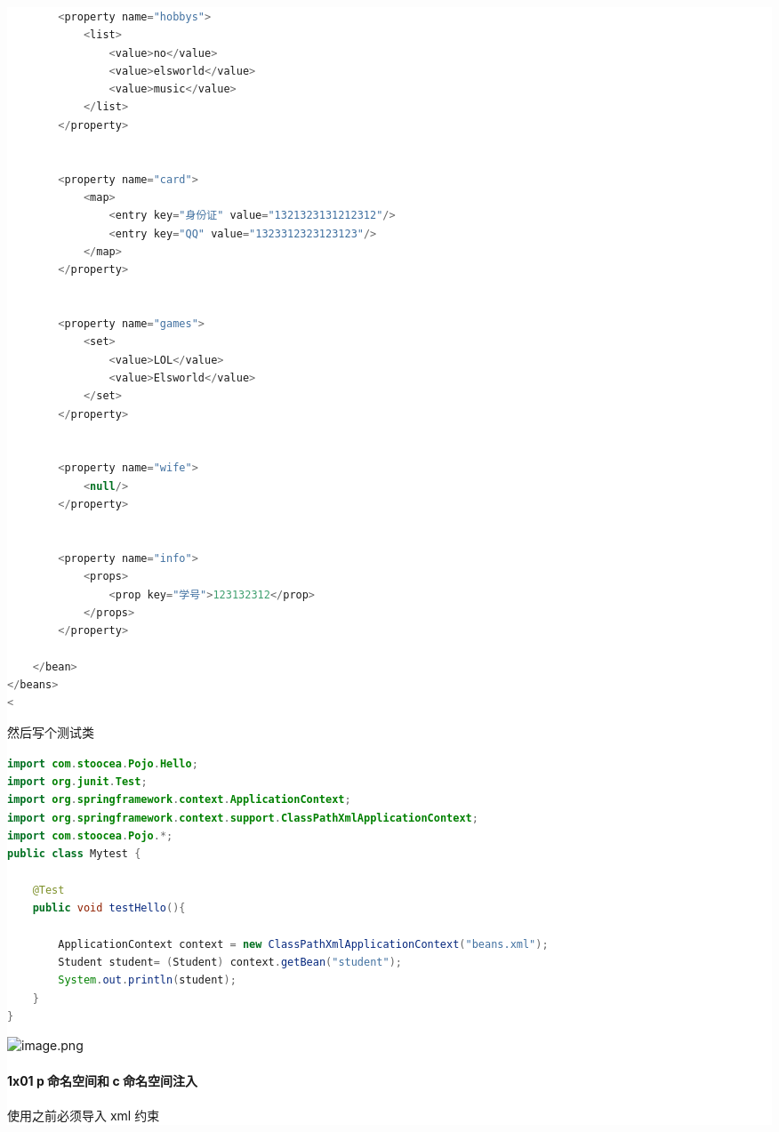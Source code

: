 ```java
        <property name="hobbys">
            <list>
                <value>no</value>
                <value>elsworld</value>
                <value>music</value>
            </list>
        </property>


        <property name="card">
            <map>
                <entry key="身份证" value="1321323131212312"/>
                <entry key="QQ" value="1323312323123123"/>
            </map>
        </property>


        <property name="games">
            <set>
                <value>LOL</value>
                <value>Elsworld</value>
            </set>
        </property>
        
        
        <property name="wife">
            <null/>
        </property>


        <property name="info">
            <props>
                <prop key="学号">123132312</prop>
            </props>
        </property>

    </bean>
</beans>
<
```
然后写个测试类
```java
import com.stoocea.Pojo.Hello;
import org.junit.Test;
import org.springframework.context.ApplicationContext;
import org.springframework.context.support.ClassPathXmlApplicationContext;
import com.stoocea.Pojo.*;
public class Mytest {

    @Test
    public void testHello(){

        ApplicationContext context = new ClassPathXmlApplicationContext("beans.xml");
        Student student= (Student) context.getBean("student");
        System.out.println(student);
    }
}

```
![image.png](https://cdn.nlark.com/yuque/0/2024/png/36078896/1709079698404-38b5c7f5-5638-4dd2-ba11-2222f998aac8.png#averageHue=%23313740&clientId=ua6b3788e-3553-4&from=paste&height=35&id=u927119ca&originHeight=53&originWidth=1855&originalType=binary&ratio=1.5&rotation=0&showTitle=false&size=42716&status=done&style=none&taskId=u5d564540-9a72-48f7-9501-353c8a8e799&title=&width=1236.6666666666667)
#### 1x01 p 命名空间和 c 命名空间注入
使用之前必须导入 xml 约束
```xml
```